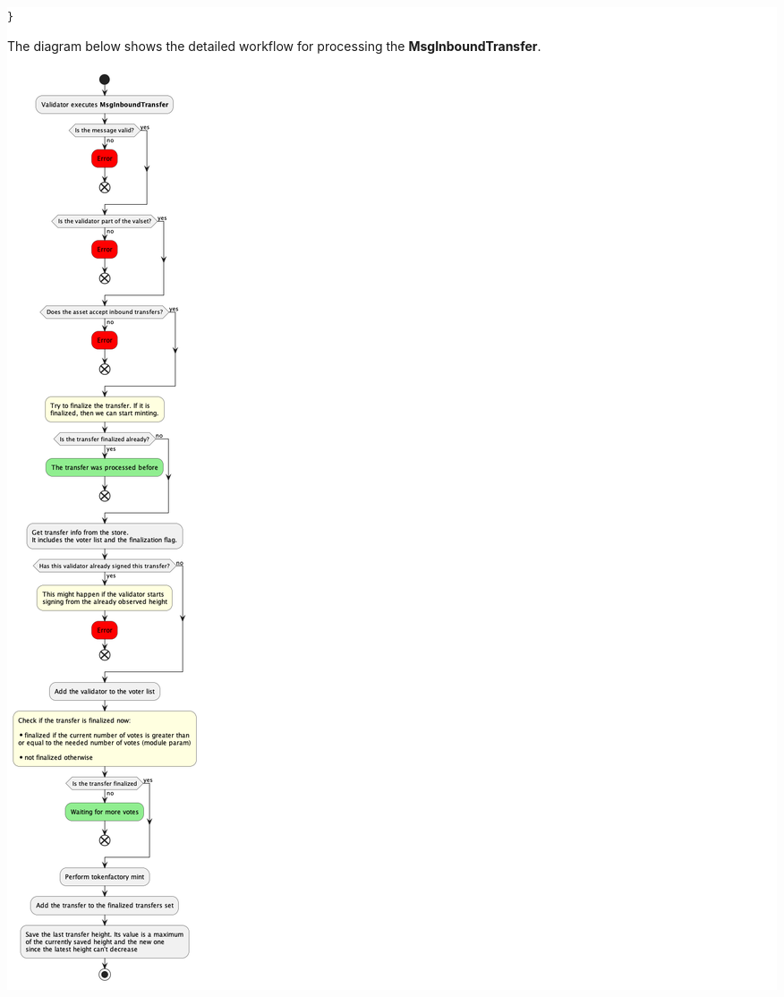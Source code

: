 ```protobuf
}
```

The diagram below shows the detailed workflow for processing the **MsgInboundTransfer**.

![workflow](images/inbound_tranfer_workflow.png)
